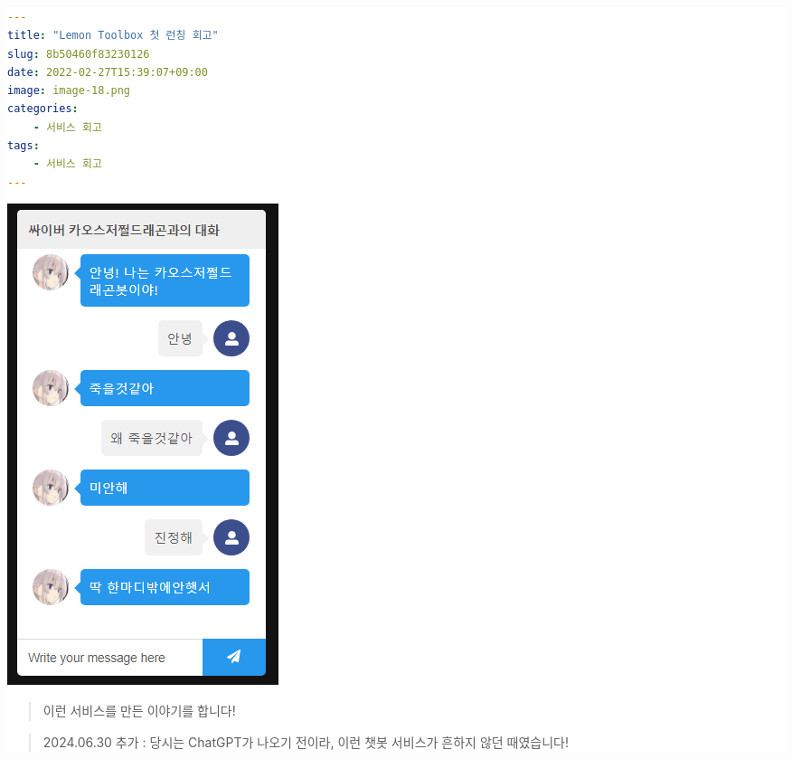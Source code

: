 ```yaml
---
title: "Lemon Toolbox 첫 런칭 회고"
slug: 8b50460f83230126
date: 2022-02-27T15:39:07+09:00
image: image-18.png
categories:
    - 서비스 회고
tags:
    - 서비스 회고
---
```


![Lemon Toolbox 챗봇](image-18.png)

> 이런 서비스를 만든 이야기를 합니다!

> 2024.06.30 추가 : 당시는 ChatGPT가 나오기 전이라, 이런 챗봇 서비스가 흔하지 않던 때였습니다!
